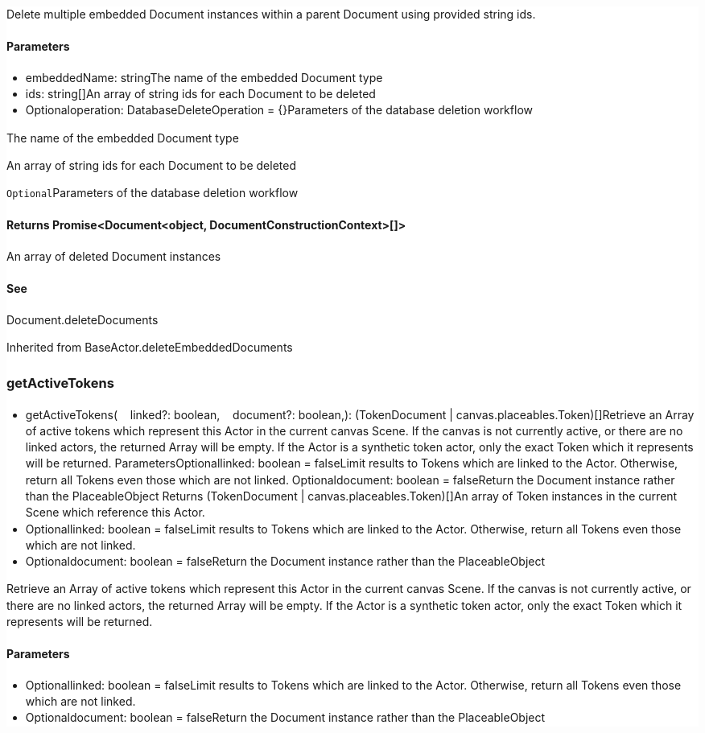 Delete multiple embedded Document instances within a parent Document using provided string ids.


#### Parameters

- embeddedName: stringThe name of the embedded Document type
- ids: string[]An array of string ids for each Document to be deleted
- Optionaloperation: DatabaseDeleteOperation = {}Parameters of the database deletion workflow

The name of the embedded Document type

An array of string ids for each Document to be deleted

`Optional`Parameters of the database deletion workflow


#### Returns Promise<Document<object, DocumentConstructionContext>[]>

An array of deleted Document instances


#### See

Document.deleteDocuments

Inherited from BaseActor.deleteEmbeddedDocuments


### getActiveTokens

- getActiveTokens(    linked?: boolean,    document?: boolean,): (TokenDocument | canvas.placeables.Token)[]Retrieve an Array of active tokens which represent this Actor in the current canvas Scene.
If the canvas is not currently active, or there are no linked actors, the returned Array will be empty.
If the Actor is a synthetic token actor, only the exact Token which it represents will be returned.
ParametersOptionallinked: boolean = falseLimit results to Tokens which are linked to the Actor. Otherwise, return all
Tokens even those which are not linked.
Optionaldocument: boolean = falseReturn the Document instance rather than the PlaceableObject
Returns (TokenDocument | canvas.placeables.Token)[]An array of Token instances in the current Scene which reference this Actor.
- Optionallinked: boolean = falseLimit results to Tokens which are linked to the Actor. Otherwise, return all
Tokens even those which are not linked.
- Optionaldocument: boolean = falseReturn the Document instance rather than the PlaceableObject

Retrieve an Array of active tokens which represent this Actor in the current canvas Scene.
If the canvas is not currently active, or there are no linked actors, the returned Array will be empty.
If the Actor is a synthetic token actor, only the exact Token which it represents will be returned.


#### Parameters

- Optionallinked: boolean = falseLimit results to Tokens which are linked to the Actor. Otherwise, return all
Tokens even those which are not linked.
- Optionaldocument: boolean = falseReturn the Document instance rather than the PlaceableObject
